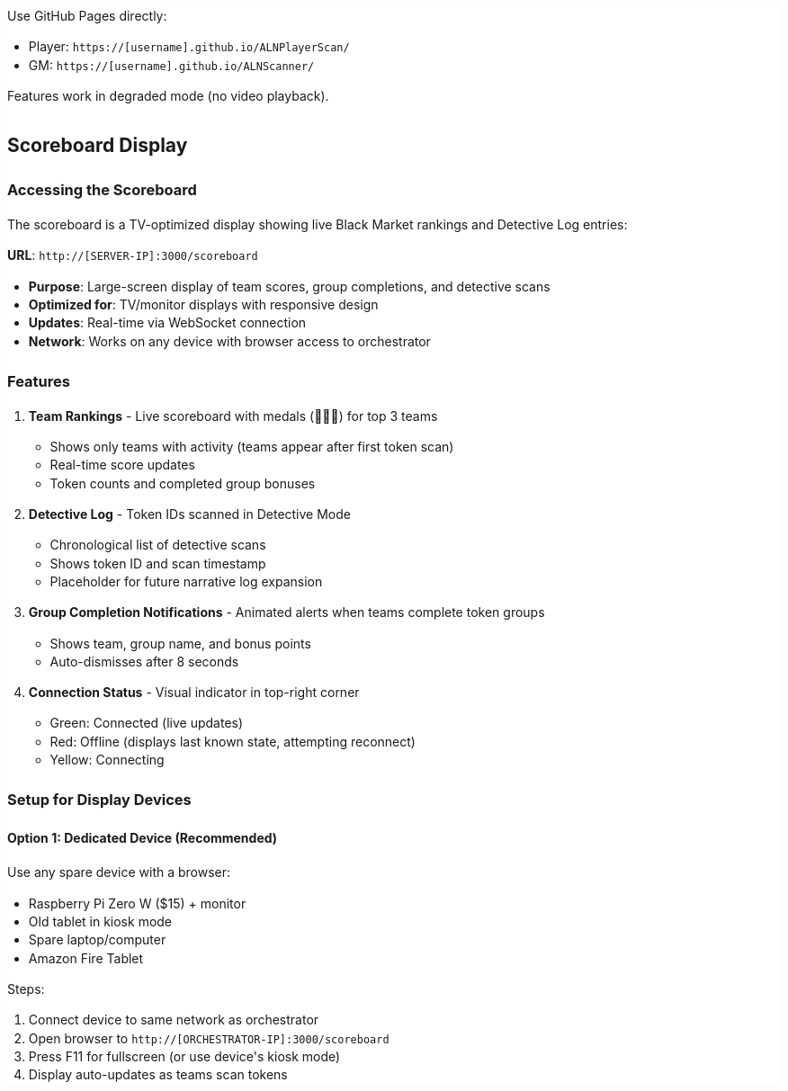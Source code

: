 Use GitHub Pages directly:
- Player: `https://[username].github.io/ALNPlayerScan/`
- GM: `https://[username].github.io/ALNScanner/`

Features work in degraded mode (no video playback).

## Scoreboard Display

### Accessing the Scoreboard

The scoreboard is a TV-optimized display showing live Black Market rankings and Detective Log entries:

**URL**: `http://[SERVER-IP]:3000/scoreboard`

- **Purpose**: Large-screen display of team scores, group completions, and detective scans
- **Optimized for**: TV/monitor displays with responsive design
- **Updates**: Real-time via WebSocket connection
- **Network**: Works on any device with browser access to orchestrator

### Features

1. **Team Rankings** - Live scoreboard with medals (🥇🥈🥉) for top 3 teams
   - Shows only teams with activity (teams appear after first token scan)
   - Real-time score updates
   - Token counts and completed group bonuses

2. **Detective Log** - Token IDs scanned in Detective Mode
   - Chronological list of detective scans
   - Shows token ID and scan timestamp
   - Placeholder for future narrative log expansion

3. **Group Completion Notifications** - Animated alerts when teams complete token groups
   - Shows team, group name, and bonus points
   - Auto-dismisses after 8 seconds

4. **Connection Status** - Visual indicator in top-right corner
   - Green: Connected (live updates)
   - Red: Offline (displays last known state, attempting reconnect)
   - Yellow: Connecting

### Setup for Display Devices

#### Option 1: Dedicated Device (Recommended)
Use any spare device with a browser:
- Raspberry Pi Zero W ($15) + monitor
- Old tablet in kiosk mode
- Spare laptop/computer
- Amazon Fire Tablet

Steps:
1. Connect device to same network as orchestrator
2. Open browser to `http://[ORCHESTRATOR-IP]:3000/scoreboard`
3. Press F11 for fullscreen (or use device's kiosk mode)
4. Display auto-updates as teams scan tokens
